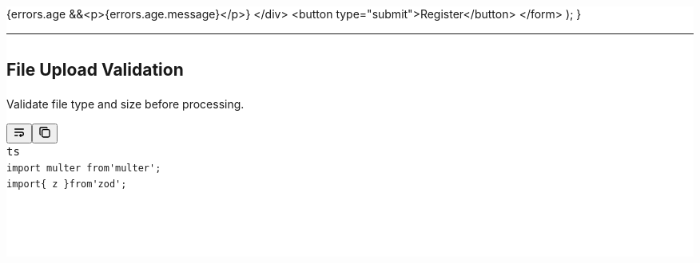 </span><span></span><span class="token token punctuation">{</span><span>errors</span><span class="token token punctuation">.</span><span>age </span><span class="token token operator">&&</span><span></span><span class="token token operator"><</span><span>p</span><span class="token token operator">></span><span class="token token punctuation">{</span><span>errors</span><span class="token token punctuation">.</span><span>age</span><span class="token token punctuation">.</span><span>message</span><span class="token token punctuation">}</span><span class="token token operator"><</span><span class="token token operator">/</span><span>p</span><span class="token token operator">></span><span class="token token punctuation">}</span><span>
</span><span></span><span class="token token operator"><</span><span class="token token operator">/</span><span>div</span><span class="token token operator">></span><span>
</span><span></span><span class="token token operator"><</span><span>button type</span><span class="token token operator">=</span><span class="token token">"submit"</span><span class="token token operator">></span><span>Register</span><span class="token token operator"><</span><span class="token token operator">/</span><span>button</span><span class="token token operator">></span><span>
</span><span></span><span class="token token operator"><</span><span class="token token operator">/</span><span>form</span><span class="token token operator">></span><span>
</span><span></span><span class="token token punctuation">)</span><span class="token token punctuation">;</span><span>
</span><span></span><span class="token token punctuation">}</span><span>
</span></code></span></div></div></div></pre>

---

## File Upload Validation

Validate file type and size before processing.

<pre class="not-prose w-full rounded font-mono text-sm font-extralight"><div class="codeWrapper text-light selection:text-super selection:bg-super/10 my-md relative flex flex-col rounded font-mono text-sm font-normal bg-subtler"><div class="translate-y-xs -translate-x-xs bottom-xl mb-xl flex h-0 items-start justify-end md:sticky md:top-[100px]"><div class="overflow-hidden rounded-full border-subtlest ring-subtlest divide-subtlest bg-base"><div class="border-subtlest ring-subtlest divide-subtlest bg-subtler"><button data-testid="toggle-wrap-code-button" aria-label="Wrap lines" type="button" class="focus-visible:bg-subtle hover:bg-subtle text-quiet  hover:text-foreground dark:hover:bg-subtle font-sans focus:outline-none outline-none outline-transparent transition duration-300 ease-out select-none items-center relative group/button font-semimedium justify-center text-center items-center rounded-full cursor-pointer active:scale-[0.97] active:duration-150 active:ease-outExpo origin-center whitespace-nowrap inline-flex text-sm h-8 aspect-square" data-state="closed"><div class="flex items-center min-w-0 gap-two justify-center"><div class="flex shrink-0 items-center justify-center size-4"><svg xmlns="http://www.w3.org/2000/svg" width="16" height="16" viewBox="0 0 24 24" color="currentColor" class="tabler-icon" fill="none" stroke="currentColor" stroke-width="2" stroke-linecap="round" stroke-linejoin="round"><path d="M4 6l16 0 M4 18l5 0 M4 12h13a3 3 0 0 1 0 6h-4l2 -2m0 4l-2 -2"></path></svg></div></div></button><button data-testid="copy-code-button" aria-label="Copy code" type="button" class="focus-visible:bg-subtle hover:bg-subtle text-quiet  hover:text-foreground dark:hover:bg-subtle font-sans focus:outline-none outline-none outline-transparent transition duration-300 ease-out select-none items-center relative group/button font-semimedium justify-center text-center items-center rounded-full cursor-pointer active:scale-[0.97] active:duration-150 active:ease-outExpo origin-center whitespace-nowrap inline-flex text-sm h-8 aspect-square" data-state="closed"><div class="flex items-center min-w-0 gap-two justify-center"><div class="flex shrink-0 items-center justify-center size-4"><svg xmlns="http://www.w3.org/2000/svg" width="16" height="16" viewBox="0 0 24 24" color="currentColor" class="tabler-icon" fill="none" stroke="currentColor" stroke-width="2" stroke-linecap="round" stroke-linejoin="round"><path d="M7 7m0 2.667a2.667 2.667 0 0 1 2.667 -2.667h8.666a2.667 2.667 0 0 1 2.667 2.667v8.666a2.667 2.667 0 0 1 -2.667 2.667h-8.666a2.667 2.667 0 0 1 -2.667 -2.667z M4.012 16.737a2.005 2.005 0 0 1 -1.012 -1.737v-10c0 -1.1 .9 -2 2 -2h10c.75 0 1.158 .385 1.5 1"></path></svg></div></div></button></div></div></div><div class="-mt-xl"><div><div data-testid="code-language-indicator" class="text-quiet bg-subtle py-xs px-sm inline-block rounded-br rounded-tl-[3px] font-thin">ts</div></div><div><span><code><span class="token token">import</span><span> multer </span><span class="token token">from</span><span></span><span class="token token">'multer'</span><span class="token token punctuation">;</span><span>
</span><span></span><span class="token token">import</span><span></span><span class="token token punctuation">{</span><span> z </span><span class="token token punctuation">}</span><span></span><span class="token token">from</span><span></span><span class="token token">'zod'</span><span class="token token punctuation">;</span><span>
</span>